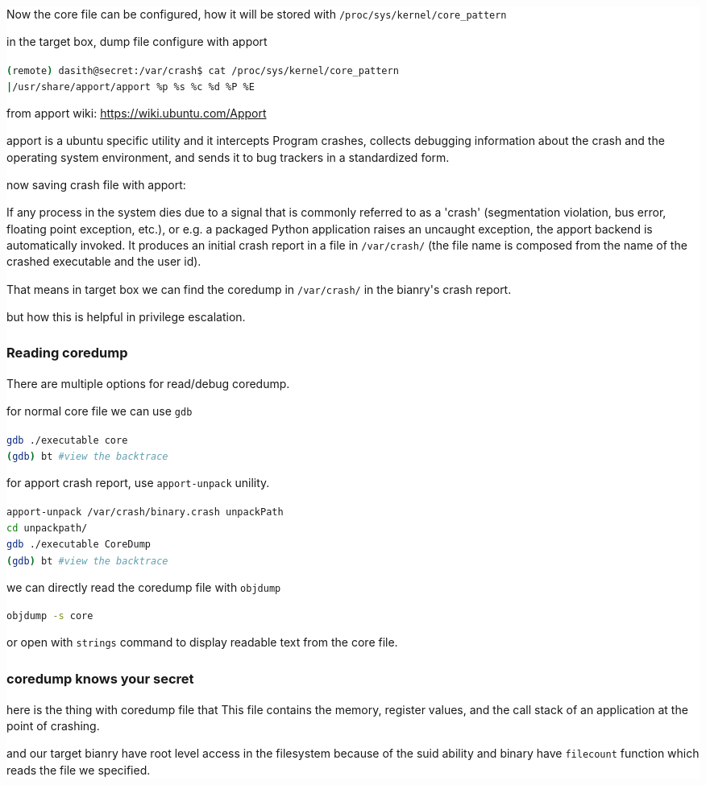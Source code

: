 Now the core file can be configured, how it will be stored with `/proc/sys/kernel/core_pattern`

in the target box, dump file configure with apport
```bash
(remote) dasith@secret:/var/crash$ cat /proc/sys/kernel/core_pattern
|/usr/share/apport/apport %p %s %c %d %P %E
```

from apport wiki: https://wiki.ubuntu.com/Apport

apport is a ubuntu specific utility and it intercepts Program crashes, collects debugging information about the crash and the operating system environment, and sends it to bug trackers in a standardized form.

now saving crash file with apport:

If any process in the system dies due to a signal that is commonly referred to as a 'crash' (segmentation violation, bus error, floating point exception, etc.), or e.g. a packaged Python application raises an uncaught exception, the apport backend is automatically invoked. It produces an initial crash report in a file in `/var/crash/` (the file name is composed from the name of the crashed executable and the user id).

That means in target box we can find the coredump in `/var/crash/` in the bianry's crash report.

but how this is helpful in privilege escalation.

### Reading coredump

There are multiple options for read/debug coredump.

for normal core file we can use `gdb`
```bash
gdb ./executable core
(gdb) bt #view the backtrace
```

for apport crash report, use `apport-unpack` unility.

```bash
apport-unpack /var/crash/binary.crash unpackPath
cd unpackpath/
gdb ./executable CoreDump
(gdb) bt #view the backtrace
```

we can directly read the coredump file with `objdump`
```bash
objdump -s core
```

or open with `strings` command to display readable text from the core file.

### coredump knows your secret

here is the thing with coredump file that This file contains the memory, register values, and the call stack of an application at the point of crashing.

and our target bianry have root level access in the filesystem because of the suid ability and binary have `filecount` function which reads the file we specified.

